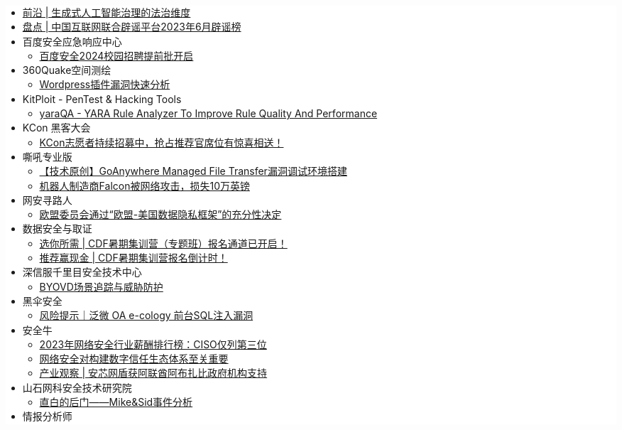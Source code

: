   - [前沿 | 生成式人工智能治理的法治维度](https://mp.weixin.qq.com/s?__biz=MzA5MzE5MDAzOA==&mid=2664187771&idx=5&sn=f77393d9c05924c317a1d1b570b8d79e&chksm=8b594582bc2ecc94e99bbdddb6967fd454d9354e93a6c0437079933949a70d65d44dfa349905&scene=58&subscene=0#rd)
  - [盘点 | 中国互联网联合辟谣平台2023年6月辟谣榜](https://mp.weixin.qq.com/s?__biz=MzA5MzE5MDAzOA==&mid=2664187771&idx=6&sn=7bc383200623843839471425097434ef&chksm=8b594582bc2ecc94950712a301b8c47369a886267f3caa993a73e384b0dd106eea7794feddd9&scene=58&subscene=0#rd)
- 百度安全应急响应中心
  - [百度安全2024校园招聘提前批开启](https://mp.weixin.qq.com/s?__biz=MzA4ODc0MTIwMw==&mid=2652538319&idx=1&sn=c8aaac2f2b11fe55c09e75f516891707&chksm=8bcba1f3bcbc28e5a4eea93e7a34b28483f596b3d99b17c276cd17695ddb829d8ae52b45ed31&scene=58&subscene=0#rd)
- 360Quake空间测绘
  - [Wordpress插件漏洞快速分析](https://mp.weixin.qq.com/s?__biz=Mzk0NzE4MDE2NA==&mid=2247487689&idx=1&sn=0756db46003dbed16ff371ff2224e40d&chksm=c37b9722f40c1e34c8f2b4caa0152e740bbaea439c5932ad2f1fe83ad8136efdf7aa87bc5c4c&scene=58&subscene=0#rd)
- KitPloit - PenTest & Hacking Tools
  - [yaraQA - YARA Rule Analyzer To Improve Rule Quality And Performance](http://www.kitploit.com/2023/07/yaraqa-yara-rule-analyzer-to-improve.html)
- KCon 黑客大会
  - [KCon志愿者持续招募中，抢占推荐官席位有惊喜相送！](https://mp.weixin.qq.com/s?__biz=MzIzOTAwNzc1OQ==&mid=2651136410&idx=1&sn=886eb9abfcbf5bea66d678bd6279e36c&chksm=f2c120fac5b6a9ec0efe627f4c2675f57bf914a3a8eaf29fe631b4096136786826f9f5f11da3&scene=58&subscene=0#rd)
- 嘶吼专业版
  - [【技术原创】GoAnywhere Managed File Transfer漏洞调试环境搭建](https://mp.weixin.qq.com/s?__biz=MzI0MDY1MDU4MQ==&mid=2247563680&idx=1&sn=66248957b31fd7c04862ec9a1c3a224a&chksm=e914299ade63a08ccc17ec1767d225ce5d53caaa4e670cd444e1a0645f3a77c9cbdbf2c32d21&scene=58&subscene=0#rd)
  - [机器人制造商Falcon被网络攻击，损失10万英镑](https://mp.weixin.qq.com/s?__biz=MzI0MDY1MDU4MQ==&mid=2247563680&idx=2&sn=dc0859a78e750116ef87f991dc8231e1&chksm=e914299ade63a08cbedc0ad8d8196c05c7ebbb15818621f49120abe53641f6486d900c019f38&scene=58&subscene=0#rd)
- 网安寻路人
  - [欧盟委员会通过“欧盟-美国数据隐私框架”的充分性决定](https://mp.weixin.qq.com/s?__biz=MzIxODM0NDU4MQ==&mid=2247500126&idx=1&sn=b7661d5450e69500a8d2fb86fc5e68cd&chksm=97e97cb4a09ef5a273db5821dc6af3a923724d2a11716194335d7fc6c96fd2666a9e498f3a74&scene=58&subscene=0#rd)
- 数据安全与取证
  - [选你所需 | CDF暑期集训营（专题班）报名通道已开启！](https://mp.weixin.qq.com/s?__biz=MzIyNzU0NjIyMg==&mid=2247487739&idx=1&sn=15ab61d86b5a2a84f6537561fe29109a&chksm=e85ed5fadf295cecf8cd3f4720f868047b220ee5b7e5914292d7b369b5069a769c9e0388e133&scene=58&subscene=0#rd)
  - [推荐赢现金 | CDF暑期集训营报名倒计时！](https://mp.weixin.qq.com/s?__biz=MzIyNzU0NjIyMg==&mid=2247487739&idx=2&sn=ff7c86dc44218b43bf013173df206b7b&chksm=e85ed5fadf295cec50c6898eec3156f11ae34d04aa354e47f9f0d047727fed495ab0af6b0601&scene=58&subscene=0#rd)
- 深信服千里目安全技术中心
  - [BYOVD场景追踪与威胁防护](https://mp.weixin.qq.com/s?__biz=Mzg2NjgzNjA5NQ==&mid=2247519457&idx=1&sn=c07576c8e41521729462e00466aaea92&chksm=ce4607f1f9318ee702bd574f441f80535a21b239da7c0e55784d0562d878762c21fbf81e4058&scene=58&subscene=0#rd)
- 黑伞安全
  - [风险提示｜泛微 OA e-cology 前台SQL注入漏洞](https://mp.weixin.qq.com/s?__biz=MzU0MzkzOTYzOQ==&mid=2247487649&idx=1&sn=919546fdcbc846fc754dabd325270105&chksm=fb029df9cc7514ef749551ed34f948088036cdf04e6cd3591da05256f51fc76e213950b973ff&scene=58&subscene=0#rd)
- 安全牛
  - [2023年网络安全行业薪酬排行榜：CISO仅列第三位](https://mp.weixin.qq.com/s?__biz=MjM5Njc3NjM4MA==&mid=2651124692&idx=1&sn=a3317476326eb34ad623e8a27d451ed4&chksm=bd1443078a63ca11ed6e0a59d7fa312cfbac8d7675c76170238e337d99c66dbdf5cd30abc24d&scene=58&subscene=0#rd)
  - [网络安全对构建数字信任生态体系至关重要](https://mp.weixin.qq.com/s?__biz=MjM5Njc3NjM4MA==&mid=2651124692&idx=2&sn=11352e699a985a2104e3cda335aa51b8&chksm=bd1443078a63ca11bf4c8e1a4f3c83466addb25f893046634ff729e2d518d90687d25ebe6b8f&scene=58&subscene=0#rd)
  - [产业观察 | 安芯网盾获阿联酋阿布扎比政府机构支持](https://mp.weixin.qq.com/s?__biz=MjM5Njc3NjM4MA==&mid=2651124692&idx=3&sn=bc7d58b9689641d2ef7cda04d32e1d75&chksm=bd1443078a63ca1193ce7db75164db8f39ff8a017fff15064b58667646568f7781bbd6ff07b5&scene=58&subscene=0#rd)
- 山石网科安全技术研究院
  - [直白的后门——Mike&Sid事件分析](https://mp.weixin.qq.com/s?__biz=MzUzMDUxNTE1Mw==&mid=2247501673&idx=1&sn=1714274a76e6749dd4a3d8a954031a59&chksm=fa5212d7cd259bc1c80492260119243c39afc3bdcb558c92dd15f7771a4e819a211165607ed0&scene=58&subscene=0#rd)
- 情报分析师